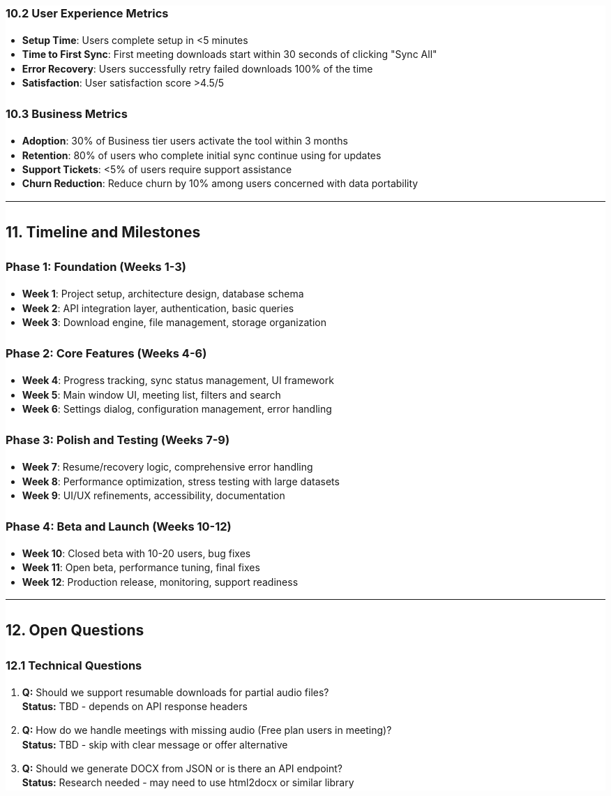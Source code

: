 ### 10.2 User Experience Metrics
- **Setup Time**: Users complete setup in <5 minutes
- **Time to First Sync**: First meeting downloads start within 30 seconds of clicking "Sync All"
- **Error Recovery**: Users successfully retry failed downloads 100% of the time
- **Satisfaction**: User satisfaction score >4.5/5

### 10.3 Business Metrics
- **Adoption**: 30% of Business tier users activate the tool within 3 months
- **Retention**: 80% of users who complete initial sync continue using for updates
- **Support Tickets**: <5% of users require support assistance
- **Churn Reduction**: Reduce churn by 10% among users concerned with data portability

---

## 11. Timeline and Milestones

### Phase 1: Foundation (Weeks 1-3)
- **Week 1**: Project setup, architecture design, database schema
- **Week 2**: API integration layer, authentication, basic queries
- **Week 3**: Download engine, file management, storage organization

### Phase 2: Core Features (Weeks 4-6)
- **Week 4**: Progress tracking, sync status management, UI framework
- **Week 5**: Main window UI, meeting list, filters and search
- **Week 6**: Settings dialog, configuration management, error handling

### Phase 3: Polish and Testing (Weeks 7-9)
- **Week 7**: Resume/recovery logic, comprehensive error handling
- **Week 8**: Performance optimization, stress testing with large datasets
- **Week 9**: UI/UX refinements, accessibility, documentation

### Phase 4: Beta and Launch (Weeks 10-12)
- **Week 10**: Closed beta with 10-20 users, bug fixes
- **Week 11**: Open beta, performance tuning, final fixes
- **Week 12**: Production release, monitoring, support readiness

---

## 12. Open Questions

### 12.1 Technical Questions
1. **Q:** Should we support resumable downloads for partial audio files?  
   **Status:** TBD - depends on API response headers

2. **Q:** How do we handle meetings with missing audio (Free plan users in meeting)?  
   **Status:** TBD - skip with clear message or offer alternative

3. **Q:** Should we generate DOCX from JSON or is there an API endpoint?  
   **Status:** Research needed - may need to use html2docx or similar library
